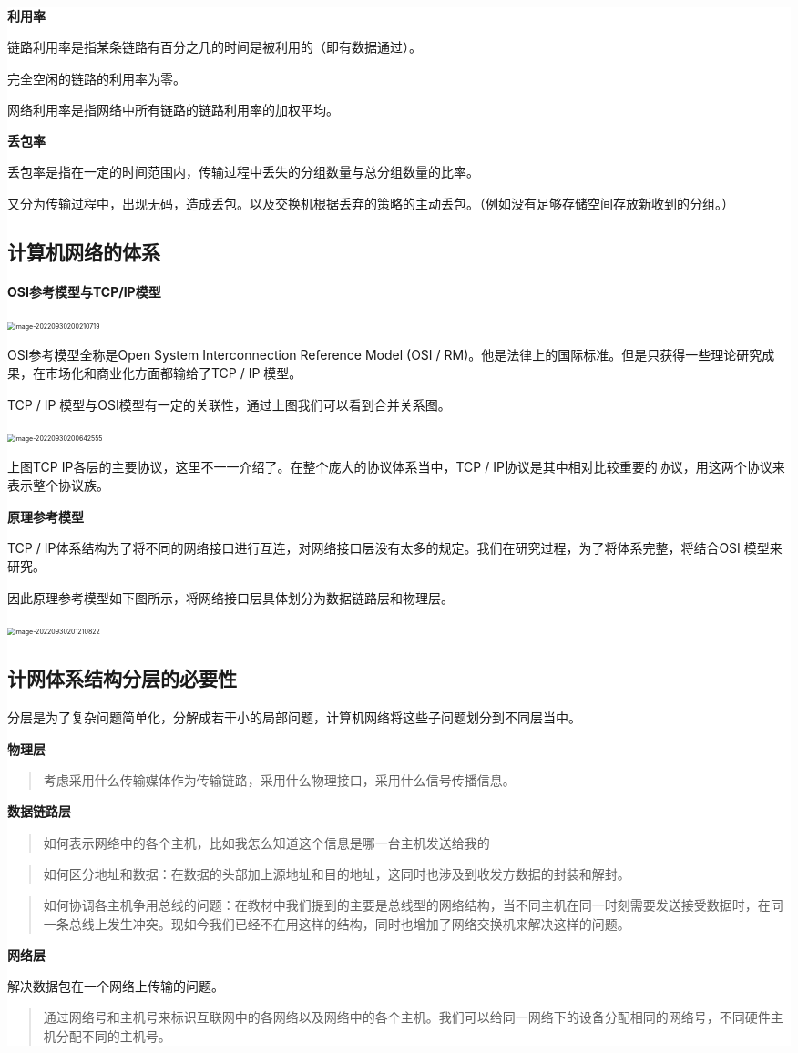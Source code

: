 **利用率**

链路利用率是指某条链路有百分之几的时间是被利用的（即有数据通过）。

完全空闲的链路的利用率为零。

网络利用率是指网络中所有链路的链路利用率的加权平均。

**丢包率**

丢包率是指在一定的时间范围内，传输过程中丢失的分组数量与总分组数量的比率。

又分为传输过程中，出现无码，造成丢包。以及交换机根据丢弃的策略的主动丢包。（例如没有足够存储空间存放新收到的分组。）

## 计算机网络的体系

**OSI参考模型与TCP/IP模型**

<img src="http://pic.shixiaocaia.fun/202209302002705.png" alt="image-20220930200210719" style="zoom:50%;" />

OSI参考模型全称是Open System Interconnection Reference Model (OSI / RM)。他是法律上的国际标准。但是只获得一些理论研究成果，在市场化和商业化方面都输给了TCP / IP 模型。

TCP / IP 模型与OSI模型有一定的关联性，通过上图我们可以看到合并关系图。

<img src="http://pic.shixiaocaia.fun/202209302006834.png" alt="image-20220930200642555" style="zoom:50%;" />

上图TCP IP各层的主要协议，这里不一一介绍了。在整个庞大的协议体系当中，TCP / IP协议是其中相对比较重要的协议，用这两个协议来表示整个协议族。

**原理参考模型**

TCP / IP体系结构为了将不同的网络接口进行互连，对网络接口层没有太多的规定。我们在研究过程，为了将体系完整，将结合OSI 模型来研究。

因此原理参考模型如下图所示，将网络接口层具体划分为数据链路层和物理层。

<img src="http://pic.shixiaocaia.fun/202209302012085.png" alt="image-20220930201210822" style="zoom:50%;" />

## 计网体系结构分层的必要性

分层是为了复杂问题简单化，分解成若干小的局部问题，计算机网络将这些子问题划分到不同层当中。

**物理层**

> 考虑采用什么传输媒体作为传输链路，采用什么物理接口，采用什么信号传播信息。

**数据链路层**

> 如何表示网络中的各个主机，比如我怎么知道这个信息是哪一台主机发送给我的

> 如何区分地址和数据：在数据的头部加上源地址和目的地址，这同时也涉及到收发方数据的封装和解封。

> 如何协调各主机争用总线的问题：在教材中我们提到的主要是总线型的网络结构，当不同主机在同一时刻需要发送接受数据时，在同一条总线上发生冲突。现如今我们已经不在用这样的结构，同时也增加了网络交换机来解决这样的问题。

**网络层**

解决数据包在一个网络上传输的问题。

> 通过网络号和主机号来标识互联网中的各网络以及网络中的各个主机。我们可以给同一网络下的设备分配相同的网络号，不同硬件主机分配不同的主机号。
